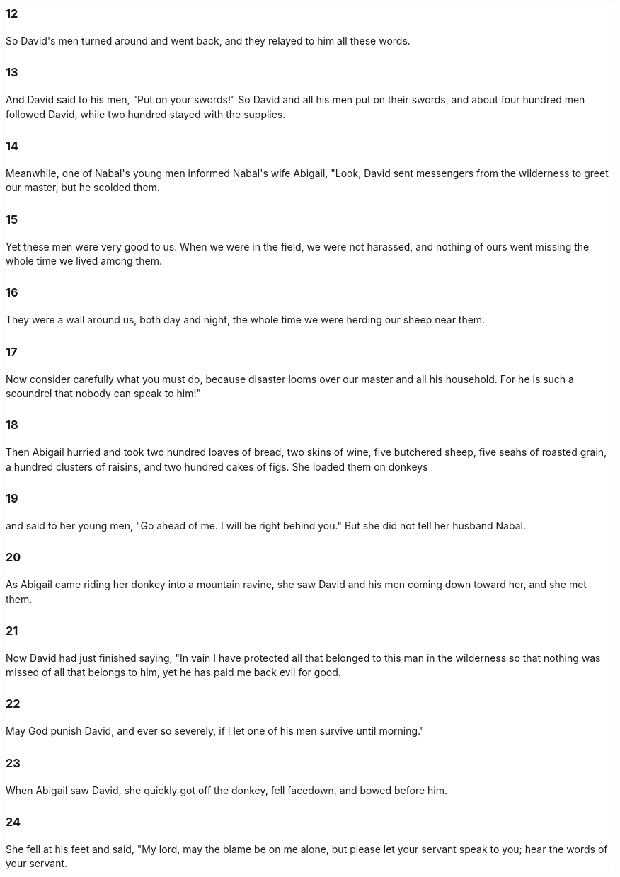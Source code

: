### 12
So David's men turned around and went back, and they relayed to him all these words.

### 13
And David said to his men, "Put on your swords!" So David and all his men put on their swords, and about four hundred men followed David, while two hundred stayed with the supplies.

### 14
Meanwhile, one of Nabal's young men informed Nabal's wife Abigail, "Look, David sent messengers from the wilderness to greet our master, but he scolded them.

### 15
Yet these men were very good to us. When we were in the field, we were not harassed, and nothing of ours went missing the whole time we lived among them.

### 16
They were a wall around us, both day and night, the whole time we were herding our sheep near them.

### 17
Now consider carefully what you must do, because disaster looms over our master and all his household. For he is such a scoundrel that nobody can speak to him!"

### 18
Then Abigail hurried and took two hundred loaves of bread, two skins of wine, five butchered sheep, five seahs of roasted grain, a hundred clusters of raisins, and two hundred cakes of figs. She loaded them on donkeys

### 19
and said to her young men, "Go ahead of me. I will be right behind you." But she did not tell her husband Nabal.

### 20
As Abigail came riding her donkey into a mountain ravine, she saw David and his men coming down toward her, and she met them.

### 21
Now David had just finished saying, "In vain I have protected all that belonged to this man in the wilderness so that nothing was missed of all that belongs to him, yet he has paid me back evil for good.

### 22
May God punish David, and ever so severely, if I let one of his men survive until morning."

### 23
When Abigail saw David, she quickly got off the donkey, fell facedown, and bowed before him.

### 24
She fell at his feet and said, "My lord, may the blame be on me alone, but please let your servant speak to you; hear the words of your servant.
